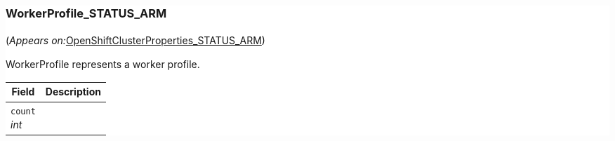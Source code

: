 </td>
</tr>
</tbody>
</table>
<h3 id="redhatopenshift.azure.com/v1api20231122.WorkerProfile_STATUS_ARM">WorkerProfile_STATUS_ARM
</h3>
<p>
(<em>Appears on:</em><a href="#redhatopenshift.azure.com/v1api20231122.OpenShiftClusterProperties_STATUS_ARM">OpenShiftClusterProperties_STATUS_ARM</a>)
</p>
<div>
<p>WorkerProfile represents a worker profile.</p>
</div>
<table>
<thead>
<tr>
<th>Field</th>
<th>Description</th>
</tr>
</thead>
<tbody>
<tr>
<td>
<code>count</code><br/>
<em>
int
</em>
</td>
<td>

